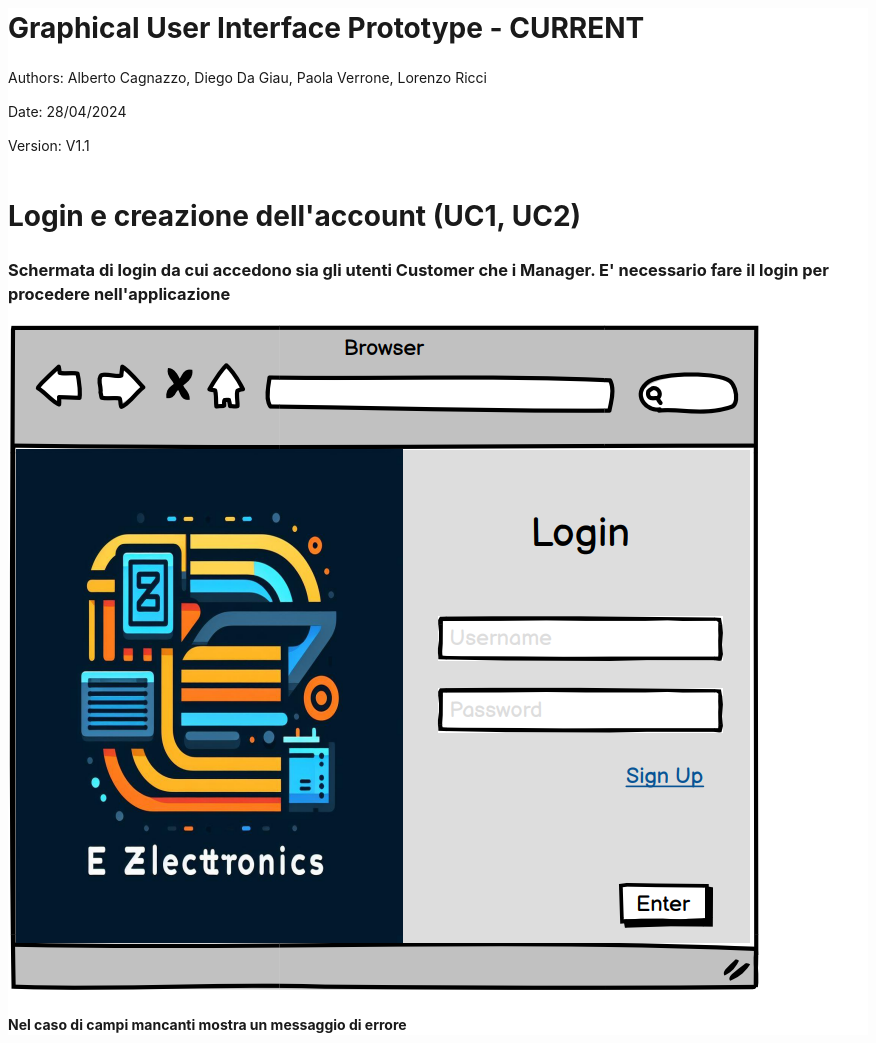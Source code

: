 # Graphical User Interface Prototype - CURRENT

Authors: Alberto Cagnazzo, Diego Da Giau, Paola Verrone, Lorenzo Ricci

Date: 28/04/2024

Version: V1.1


# Login e creazione dell'account (UC1, UC2)

### Schermata di login da cui accedono sia gli utenti Customer che i Manager. E' necessario fare il login per procedere nell'applicazione
![Login1](images/guiV1/Login1.png)

#### Nel caso di campi mancanti mostra un messaggio di errore
